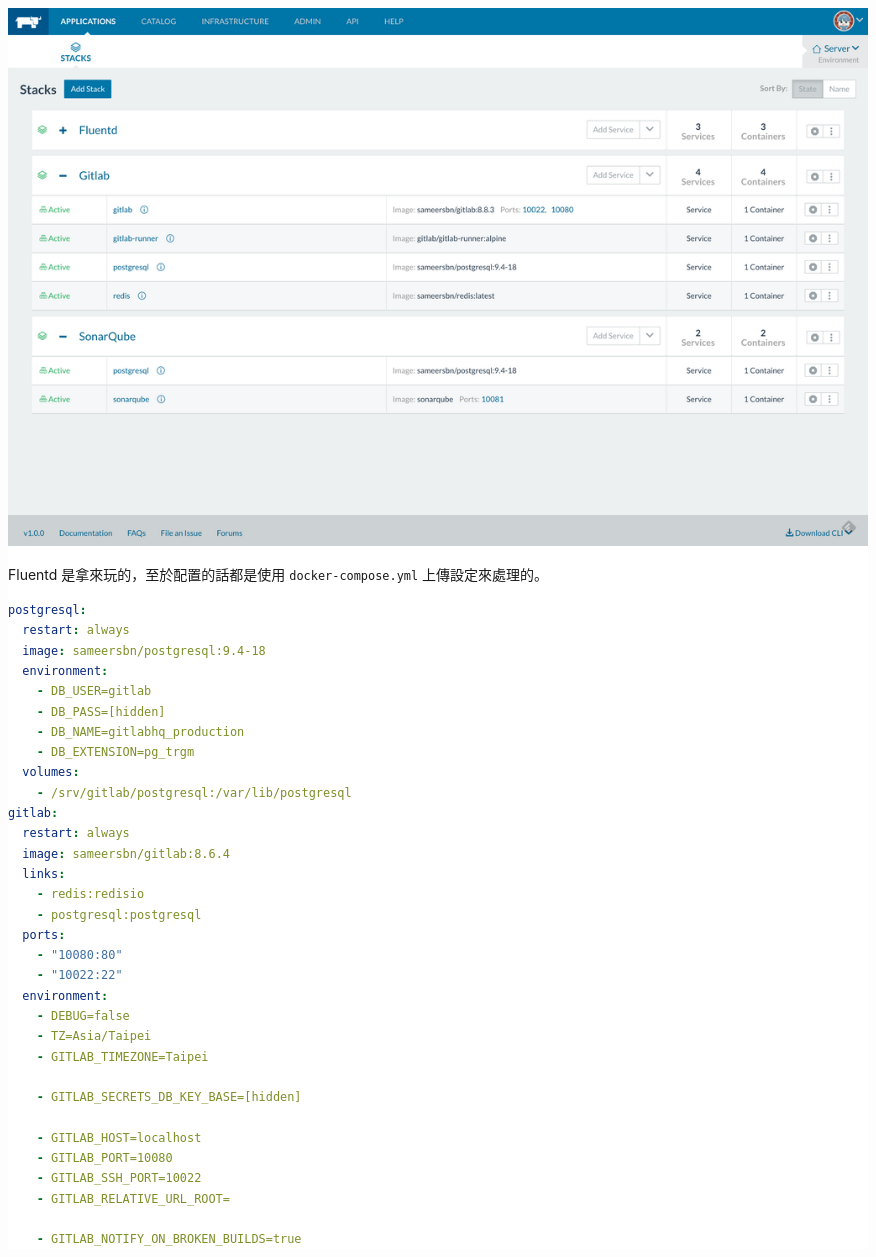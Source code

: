 ![Rancher 配置](/images/working-gitlab-ci-with-sonarqube/rancher.png)

Fluentd 是拿來玩的，至於配置的話都是使用 `docker-compose.yml` 上傳設定來處理的。

```yaml gitlab.yml
postgresql:
  restart: always
  image: sameersbn/postgresql:9.4-18
  environment:
    - DB_USER=gitlab
    - DB_PASS=[hidden]
    - DB_NAME=gitlabhq_production
    - DB_EXTENSION=pg_trgm
  volumes:
    - /srv/gitlab/postgresql:/var/lib/postgresql
gitlab:
  restart: always
  image: sameersbn/gitlab:8.6.4
  links:
    - redis:redisio
    - postgresql:postgresql
  ports:
    - "10080:80"
    - "10022:22"
  environment:
    - DEBUG=false
    - TZ=Asia/Taipei
    - GITLAB_TIMEZONE=Taipei

    - GITLAB_SECRETS_DB_KEY_BASE=[hidden]

    - GITLAB_HOST=localhost
    - GITLAB_PORT=10080
    - GITLAB_SSH_PORT=10022
    - GITLAB_RELATIVE_URL_ROOT=

    - GITLAB_NOTIFY_ON_BROKEN_BUILDS=true
```